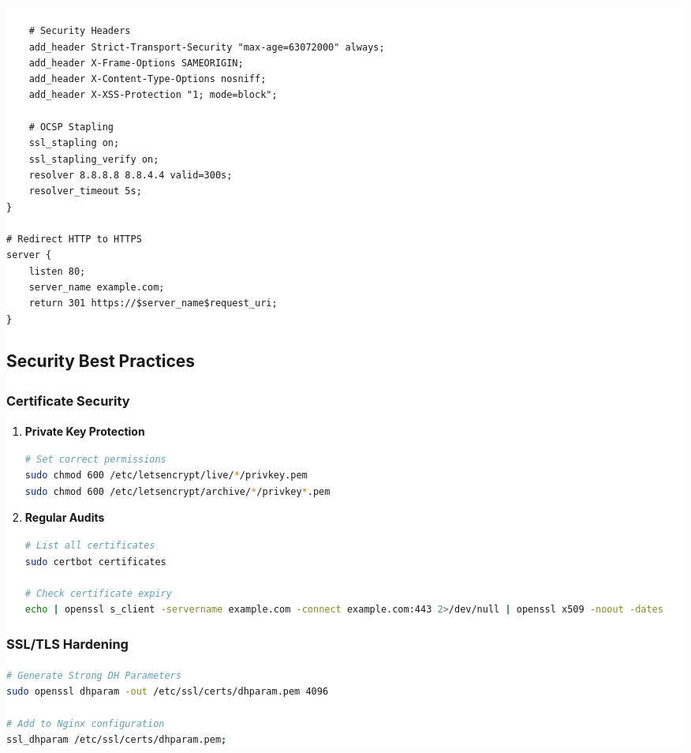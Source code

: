```nginx
    
    # Security Headers
    add_header Strict-Transport-Security "max-age=63072000" always;
    add_header X-Frame-Options SAMEORIGIN;
    add_header X-Content-Type-Options nosniff;
    add_header X-XSS-Protection "1; mode=block";
    
    # OCSP Stapling
    ssl_stapling on;
    ssl_stapling_verify on;
    resolver 8.8.8.8 8.8.4.4 valid=300s;
    resolver_timeout 5s;
}

# Redirect HTTP to HTTPS
server {
    listen 80;
    server_name example.com;
    return 301 https://$server_name$request_uri;
}
```

## Security Best Practices

### Certificate Security
1. **Private Key Protection**
   ```bash
   # Set correct permissions
   sudo chmod 600 /etc/letsencrypt/live/*/privkey.pem
   sudo chmod 600 /etc/letsencrypt/archive/*/privkey*.pem
   ```

2. **Regular Audits**
   ```bash
   # List all certificates
   sudo certbot certificates

   # Check certificate expiry
   echo | openssl s_client -servername example.com -connect example.com:443 2>/dev/null | openssl x509 -noout -dates
   ```

### SSL/TLS Hardening
```bash
# Generate Strong DH Parameters
sudo openssl dhparam -out /etc/ssl/certs/dhparam.pem 4096

# Add to Nginx configuration
ssl_dhparam /etc/ssl/certs/dhparam.pem;
```

